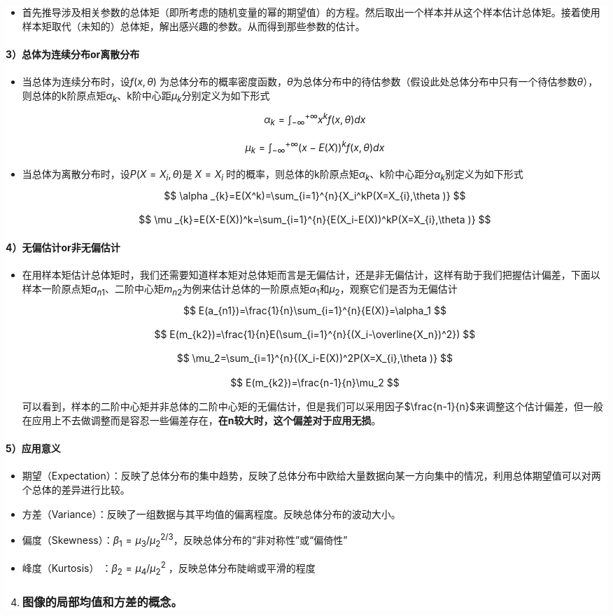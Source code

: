    - 首先推导涉及相关参数的总体矩（即所考虑的随机变量的幂的期望值）的方程。然后取出一个样本并从这个样本估计总体矩。接着使用样本矩取代（未知的）总体矩，解出感兴趣的参数。从而得到那些参数的估计。

   #### 3）总体为连续分布or离散分布

   - 当总体为连续分布时，设$f(x,\theta)$ 为总体分布的概率密度函数，$\theta$为总体分布中的待估参数（假设此处总体分布中只有一个待估参数$\theta$），则总体的k阶原点矩$\alpha _{k}$、k阶中心距$\mu_{k}$分别定义为如下形式
     $$
     \alpha _{k}=\int_{-\infty}^{+\infty}x^kf(x,\theta)dx
     $$

     $$
     \mu _{k}=\int_{-\infty}^{+\infty}(x-E(X))^kf(x,\theta)dx
     $$

   - 当总体为离散分布时，设$P(X=X_{i},\theta )$是 $X=X_{i}$ 时的概率，则总体的k阶原点矩$\alpha _{k}$、k阶中心距分$\alpha _{k}$别定义为如下形式
     $$
     \alpha _{k}=E(X^k)=\sum_{i=1}^{n}{X_i^kP(X=X_{i},\theta )}
     $$

     $$
     \mu _{k}=E(X-E(X))^k=\sum_{i=1}^{n}{E(X_i-E(X))^kP(X=X_{i},\theta )}
     $$

     

   #### 4）无偏估计or非无偏估计

   - 在用样本矩估计总体矩时，我们还需要知道样本矩对总体矩而言是无偏估计，还是非无偏估计，这样有助于我们把握估计偏差，下面以样本一阶原点矩$a _{n1}$、二阶中心矩$m _{n2}$为例来估计总体的一阶原点矩$\alpha _{1}$和$\mu_{2}$，观察它们是否为无偏估计
     $$
     E(a_{n1})=\frac{1}{n}\sum_{i=1}^{n}{E(X)}=\alpha_1
     $$

     $$
     E(m_{k2})=\frac{1}{n}E(\sum_{i=1}^{n}{(X_i-\overline{X_n})^2})
     $$

     $$
     \mu_2=\sum_{i=1}^{n}{(X_i-E(X))^2P(X=X_{i},\theta )}
     $$

     $$
     E(m_{k2})=\frac{n-1}{n}\mu_2
     $$

     可以看到，样本的二阶中心矩并非总体的二阶中心矩的无偏估计，但是我们可以采用因子$\frac{n-1}{n}$来调整这个估计偏差，但一般在应用上不去做调整而是容忍一些偏差存在，**在n较大时，这个偏差对于应用无损**。

   #### 5）应用意义

   - 期望（Expectation）：反映了总体分布的集中趋势，反映了总体分布中欧给大量数据向某一方向集中的情况，利用总体期望值可以对两个总体的差异进行比较。
   - 方差（Variance）：反映了一组数据与其平均值的偏离程度。反映总体分布的波动大小。
   - 偏度（Skewness）：$\beta_1=\mu_3/\mu_2^{2/3}$，反映总体分布的“非对称性”或“偏倚性”

   - 峰度（Kurtosis）  ：$\beta _{2}=\mu _{4}/\mu _{2}^{2}$ ，反映总体分布陡峭或平滑的程度

4. ### 图像的局部均值和方差的概念。
